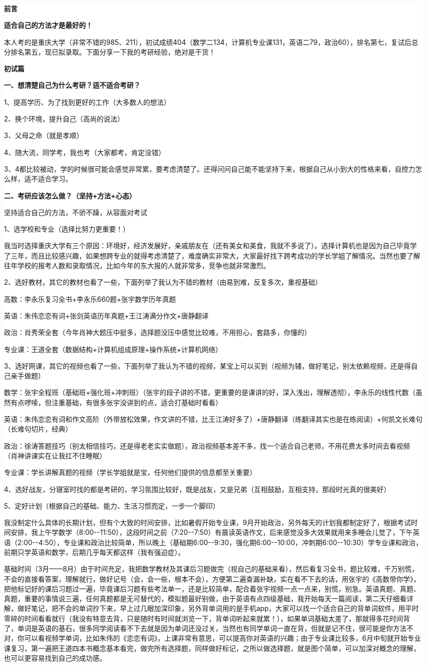 **前言**

**适合自己的方法才是最好的！**

本人考的是重庆大学（非常不错的985、211），初试成绩404（数学二134，计算机专业课131，英语二79，政治60），排名第七，复试后总分排名第五，现已拟录取。下面分享一下我的考研经验，绝对是干货！

**初试篇**

**一、想清楚自己为什么考研？适不适合考研？**

1、提高学历、为了找到更好的工作（大多数人的想法）

2、换个环境，提升自己（高尚的说法）

3、父母之命（就是孝顺）

4、随大流，同学考，我也考（大家都考，肯定没错）

3、4都比较被动，学的时候很可能会感觉非常累，要考虑清楚了。还得问问自己能不能坚持下来，根据自己从小到大的性格来看，自控力怎么样，适不适合学习。

**二、考研应该怎么做？（坚持+方法+心态）**

坚持适合自己的方法，不骄不躁，从容面对考试

1、选学校和专业（选择比努力更重要！）

我当时选择重庆大学有三个原因：环境好，经济发展好，亲戚朋友在（还有美女和美食，我就不多说了）。选择计算机也是因为自己毕竟学了三年，而且比较感兴趣，如果想跨专业的就得考虑清楚了，难度确实非常大，大家最好找下跨考成功的学长学姐了解情况。当然也要了解往年学校的报考人数和录取情况，比如今年的东大报的人就非常多，竞争也就非常激烈。

2、选好教材，其它的教材也看了一些，下面列举了我认为不错的教材（由易到难，反复多次，重视基础）

高数：李永乐复习全书+李永乐660题+张宇数学历年真题

英语：朱伟恋恋有词+张剑英语历年真题+王江涛满分作文+唐静翻译

政治：肖秀荣全套（今年肖神大题压中挺多，选择题没压中感觉比较难，不用担心，套路多，你懂的）

专业课：王道全套（数据结构+计算机组成原理+操作系统+计算机网络）

3、选好网课，其它的视频也看了一些，下面列举了我认为不错的视频，某宝上可以买到（视频为辅，做好笔记，别太依赖视频，还是得自己亲手做题）

数学：张宇全程班（基础班+强化班+冲刺班）（张宇的段子讲的不错，更重要的是课讲的好，深入浅出，理解透彻），李永乐的线性代数（虽然有点啰嗦，但注重基础，有很多张宇没讲到的点，适合打基础时看看）

英语：朱伟恋恋有词和作文高阶（外带放松效果，作文讲的不错，比王江涛好多了）+唐静翻译（练翻译其实也是在练阅读）+何凯文长难句（长难句切片，经典）

政治：徐涛答题技巧（别太相信技巧，还是得老老实实做题），政治视频基本差不多，找一个适合自己老师，不用花费太多时间去看视频（肖神讲课实在让我扛不住睡眠）

专业课：学长讲解真题的视频（学长学姐就是宝，任何他们提供的信息都至关重要）

4、选好战友，分寝室时找的都是考研的，学习氛围比较好，既是战友，又是兄弟（互相鼓励，互相支持，那段时光真的很美好）

5、定好计划（根据自己的基础、能力、生活习惯而定，一步一个脚印）

我没制定什么具体的长期计划，但有个大致的时间安排，比如暑假开始专业课，9月开始政治，另外每天的计划我都制定好了，根据考试时间安排，我上午学数学（8:00--11:50），这段时间之前（7:20--7:50）有晨读英语作文，后来感觉没多大效果就用来多睡会儿觉了，下午英语（2:00--4:50），专业课和政治比较简单，所以晚上（基础期6:00--9:30，强化期6:00--10:00，冲刺期6:00--10:30）学专业课和政治，前期只学英语和数学，后期几乎每天都这样（我有强迫症）。

基础时间（3月——8月）由于时间充足，我把数学教材及其课后习题做完（视自己的基础来看），然后看复习全书，题比较难，千万别慌，不会的直接看答案，理解就行，做好记号（会，会一些，根本不会），方便第二遍查漏补缺，实在看不下去的话，用张宇的《高数带你学》，把他标记好的课后习题过一遍，毕竟课后习题有些考法单一，还是比较简单，配合着张宇视频一点一点来，别慌，别急。英语真题、真题、真题，重要的事情说三遍，任何真题都是无可替代的，模拟题最好别做，由于英语有点四级基础，我开始每天一篇阅读，第二天仔细看详解，做好笔记，把不会的单词抄下来，早上过几眼加深印象，另外背单词用的是手机app，大家可以找一个适合自己的背单词软件，用平时零碎的时间看看就行（我没有特意去背，只是随时有时间就浏览一下，背单词听起来就累！），如果单词基础太差了，那就得多花时间背了，单词是英语的基石，很多同学阅读看不下去就是因为单词还没过关，当然也有同学单词一直在背，但就是记不住，很可能是你方法不对，你可以看视频学单词，比如朱伟的《恋恋有词》，上课非常有意思，可以提高你对英语的兴趣；由于专业课比较多，6月中旬就开始专业课复习，第一遍把王道四本书概念基本看完，做完所有选择题，同样做好标记，之所以做选择题，就是图个简单，可以加深对概念的理解，也可以更容易找到自己的成功感。
